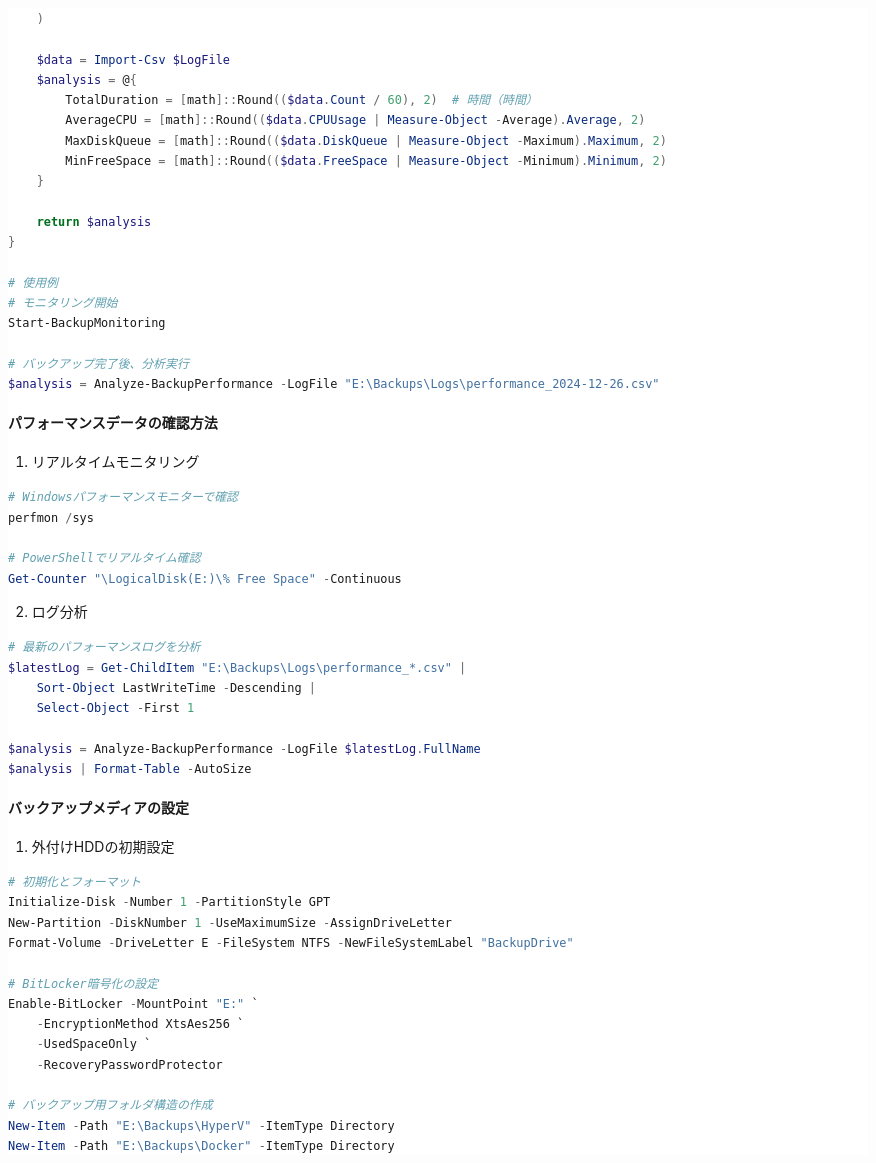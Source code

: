 ```powershell
    )

    $data = Import-Csv $LogFile
    $analysis = @{
        TotalDuration = [math]::Round(($data.Count / 60), 2)  # 時間（時間）
        AverageCPU = [math]::Round(($data.CPUUsage | Measure-Object -Average).Average, 2)
        MaxDiskQueue = [math]::Round(($data.DiskQueue | Measure-Object -Maximum).Maximum, 2)
        MinFreeSpace = [math]::Round(($data.FreeSpace | Measure-Object -Minimum).Minimum, 2)
    }

    return $analysis
}

# 使用例
# モニタリング開始
Start-BackupMonitoring

# バックアップ完了後、分析実行
$analysis = Analyze-BackupPerformance -LogFile "E:\Backups\Logs\performance_2024-12-26.csv"
```

#### パフォーマンスデータの確認方法

1. リアルタイムモニタリング
```powershell
# Windowsパフォーマンスモニターで確認
perfmon /sys

# PowerShellでリアルタイム確認
Get-Counter "\LogicalDisk(E:)\% Free Space" -Continuous
```

2. ログ分析
```powershell
# 最新のパフォーマンスログを分析
$latestLog = Get-ChildItem "E:\Backups\Logs\performance_*.csv" | 
    Sort-Object LastWriteTime -Descending | 
    Select-Object -First 1

$analysis = Analyze-BackupPerformance -LogFile $latestLog.FullName
$analysis | Format-Table -AutoSize
```

#### バックアップメディアの設定

1. 外付けHDDの初期設定
```powershell
# 初期化とフォーマット
Initialize-Disk -Number 1 -PartitionStyle GPT
New-Partition -DiskNumber 1 -UseMaximumSize -AssignDriveLetter
Format-Volume -DriveLetter E -FileSystem NTFS -NewFileSystemLabel "BackupDrive"

# BitLocker暗号化の設定
Enable-BitLocker -MountPoint "E:" `
    -EncryptionMethod XtsAes256 `
    -UsedSpaceOnly `
    -RecoveryPasswordProtector

# バックアップ用フォルダ構造の作成
New-Item -Path "E:\Backups\HyperV" -ItemType Directory
New-Item -Path "E:\Backups\Docker" -ItemType Directory
```
